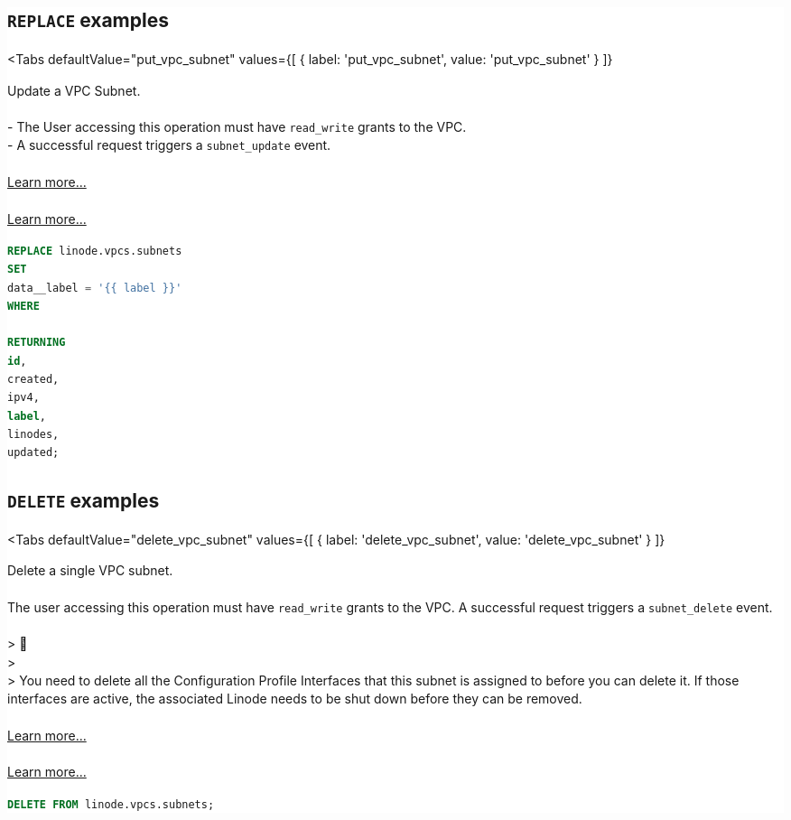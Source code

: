 
## `REPLACE` examples

<Tabs
    defaultValue="put_vpc_subnet"
    values={[
        { label: 'put_vpc_subnet', value: 'put_vpc_subnet' }
    ]}
>
<TabItem value="put_vpc_subnet">

Update a VPC Subnet.<br /><br />- The User accessing this operation must have `read_write` grants to the VPC.<br />- A successful request triggers a `subnet_update` event.<br /><br />[Learn more...](https://techdocs.akamai.com/cloud-computing/docs/getting-started-with-the-linode-cli)<br /><br />[Learn more...](https://techdocs.akamai.com/linode-api/reference/get-started#oauth)

```sql
REPLACE linode.vpcs.subnets
SET 
data__label = '{{ label }}'
WHERE 

RETURNING
id,
created,
ipv4,
label,
linodes,
updated;
```
</TabItem>
</Tabs>


## `DELETE` examples

<Tabs
    defaultValue="delete_vpc_subnet"
    values={[
        { label: 'delete_vpc_subnet', value: 'delete_vpc_subnet' }
    ]}
>
<TabItem value="delete_vpc_subnet">

Delete a single VPC subnet.<br /><br />The user accessing this operation must have `read_write` grants to the VPC. A successful request triggers a `subnet_delete` event.<br /><br />&gt; 📘<br />&gt;<br />&gt; You need to delete all the Configuration Profile Interfaces that this subnet is assigned to before you can delete it. If those interfaces are active, the associated Linode needs to be shut down before they can be removed.<br /><br />[Learn more...](https://techdocs.akamai.com/cloud-computing/docs/getting-started-with-the-linode-cli)<br /><br />[Learn more...](https://techdocs.akamai.com/linode-api/reference/get-started#oauth)

```sql
DELETE FROM linode.vpcs.subnets;
```
</TabItem>
</Tabs>
